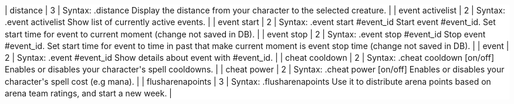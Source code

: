| distance                             | 3        | Syntax: \.distance Display the distance from your character to the selected creature\.                                                                                                                                                                                                                                                                                                                                                                                                                                                                                                                                                                         |
| event activelist                     | 2        | Syntax: \.event activelist Show list of currently active events\.                                                                                                                                                                                                                                                                                                                                                                                                                                                                                                                                                                                              |
| event start                          | 2        | Syntax: \.event start \#event\_id Start event \#event\_id\. Set start time for event to current moment \(change not saved in DB\)\.                                                                                                                                                                                                                                                                                                                                                                                                                                                                                                                            |
| event stop                           | 2        | Syntax: \.event stop \#event\_id Stop event \#event\_id\. Set start time for event to time in past that make current moment is event stop time \(change not saved in DB\)\.                                                                                                                                                                                                                                                                                                                                                                                                                                                                                    |
| event                                | 2        | Syntax: \.event \#event\_id Show details about event with \#event\_id\.                                                                                                                                                                                                                                                                                                                                                                                                                                                                                                                                                                                        |
| cheat cooldown                       | 2        | Syntax: \.cheat cooldown \[on/off\] Enables or disables your character's spell cooldowns\.                                                                                                                                                                                                                                                                                                                                                                                                                                                                                                                                                                     |
| cheat power                          | 2        | Syntax: \.cheat power \[on/off\] Enables or disables your character's spell cost \(e\.g mana\)\.                                                                                                                                                                                                                                                                                                                                                                                                                                                                                                                                                               |
| flusharenapoints                     | 3        | Syntax: \.flusharenapoints Use it to distribute arena points based on arena team ratings, and start a new week\.                                                                                                                                                                                                                                                                                                                                                                                                                                                                                                                                               |